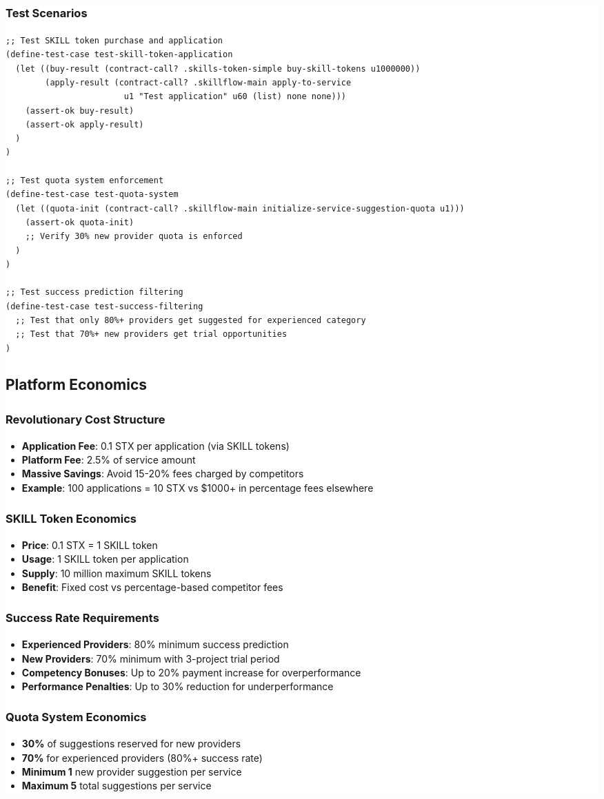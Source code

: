 ### Test Scenarios
```clarity
;; Test SKILL token purchase and application
(define-test-case test-skill-token-application
  (let ((buy-result (contract-call? .skills-token-simple buy-skill-tokens u1000000))
        (apply-result (contract-call? .skillflow-main apply-to-service
                        u1 "Test application" u60 (list) none none)))
    (assert-ok buy-result)
    (assert-ok apply-result)
  )
)

;; Test quota system enforcement
(define-test-case test-quota-system
  (let ((quota-init (contract-call? .skillflow-main initialize-service-suggestion-quota u1)))
    (assert-ok quota-init)
    ;; Verify 30% new provider quota is enforced
  )
)

;; Test success prediction filtering
(define-test-case test-success-filtering
  ;; Test that only 80%+ providers get suggested for experienced category
  ;; Test that 70%+ new providers get trial opportunities
)
```

## Platform Economics

### Revolutionary Cost Structure
- **Application Fee**: 0.1 STX per application (via SKILL tokens)
- **Platform Fee**: 2.5% of service amount
- **Massive Savings**: Avoid 15-20% fees charged by competitors
- **Example**: 100 applications = 10 STX vs $1000+ in percentage fees elsewhere

### SKILL Token Economics
- **Price**: 0.1 STX = 1 SKILL token
- **Usage**: 1 SKILL token per application
- **Supply**: 10 million maximum SKILL tokens
- **Benefit**: Fixed cost vs percentage-based competitor fees

### Success Rate Requirements
- **Experienced Providers**: 80% minimum success prediction
- **New Providers**: 70% minimum with 3-project trial period
- **Competency Bonuses**: Up to 20% payment increase for overperformance
- **Performance Penalties**: Up to 30% reduction for underperformance

### Quota System Economics
- **30%** of suggestions reserved for new providers
- **70%** for experienced providers (80%+ success rate)
- **Minimum 1** new provider suggestion per service
- **Maximum 5** total suggestions per service
